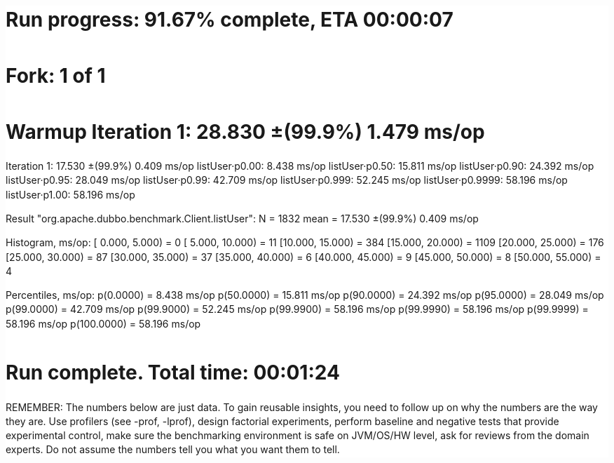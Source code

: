 # Run progress: 91.67% complete, ETA 00:00:07
# Fork: 1 of 1
# Warmup Iteration   1: 28.830 ±(99.9%) 1.479 ms/op
Iteration   1: 17.530 ±(99.9%) 0.409 ms/op
                 listUser·p0.00:   8.438 ms/op
                 listUser·p0.50:   15.811 ms/op
                 listUser·p0.90:   24.392 ms/op
                 listUser·p0.95:   28.049 ms/op
                 listUser·p0.99:   42.709 ms/op
                 listUser·p0.999:  52.245 ms/op
                 listUser·p0.9999: 58.196 ms/op
                 listUser·p1.00:   58.196 ms/op



Result "org.apache.dubbo.benchmark.Client.listUser":
  N = 1832
  mean =     17.530 ±(99.9%) 0.409 ms/op

  Histogram, ms/op:
    [ 0.000,  5.000) = 0 
    [ 5.000, 10.000) = 11 
    [10.000, 15.000) = 384 
    [15.000, 20.000) = 1109 
    [20.000, 25.000) = 176 
    [25.000, 30.000) = 87 
    [30.000, 35.000) = 37 
    [35.000, 40.000) = 6 
    [40.000, 45.000) = 9 
    [45.000, 50.000) = 8 
    [50.000, 55.000) = 4 

  Percentiles, ms/op:
      p(0.0000) =      8.438 ms/op
     p(50.0000) =     15.811 ms/op
     p(90.0000) =     24.392 ms/op
     p(95.0000) =     28.049 ms/op
     p(99.0000) =     42.709 ms/op
     p(99.9000) =     52.245 ms/op
     p(99.9900) =     58.196 ms/op
     p(99.9990) =     58.196 ms/op
     p(99.9999) =     58.196 ms/op
    p(100.0000) =     58.196 ms/op


# Run complete. Total time: 00:01:24

REMEMBER: The numbers below are just data. To gain reusable insights, you need to follow up on
why the numbers are the way they are. Use profilers (see -prof, -lprof), design factorial
experiments, perform baseline and negative tests that provide experimental control, make sure
the benchmarking environment is safe on JVM/OS/HW level, ask for reviews from the domain experts.
Do not assume the numbers tell you what you want them to tell.
